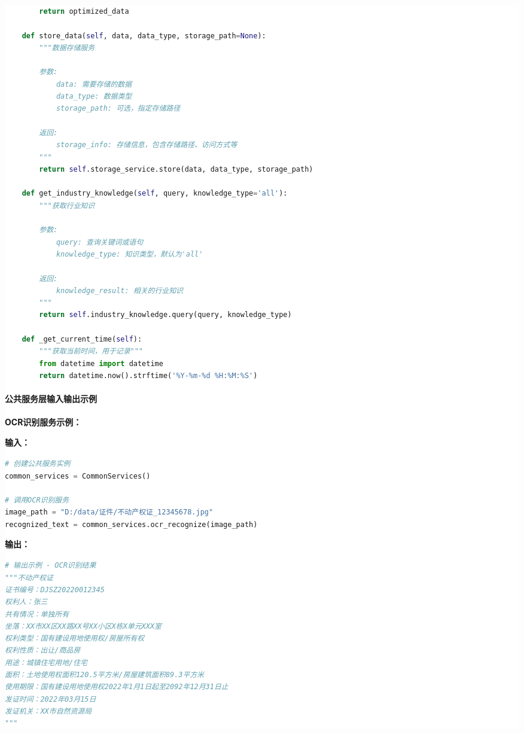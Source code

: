 ```python
        return optimized_data
        
    def store_data(self, data, data_type, storage_path=None):
        """数据存储服务
        
        参数:
            data: 需要存储的数据
            data_type: 数据类型
            storage_path: 可选，指定存储路径
        
        返回:
            storage_info: 存储信息，包含存储路径、访问方式等
        """
        return self.storage_service.store(data, data_type, storage_path)
        
    def get_industry_knowledge(self, query, knowledge_type='all'):
        """获取行业知识
        
        参数:
            query: 查询关键词或语句
            knowledge_type: 知识类型，默认为'all'
        
        返回:
            knowledge_result: 相关的行业知识
        """
        return self.industry_knowledge.query(query, knowledge_type)
        
    def _get_current_time(self):
        """获取当前时间，用于记录"""
        from datetime import datetime
        return datetime.now().strftime('%Y-%m-%d %H:%M:%S')
```

#### 公共服务层输入输出示例

**OCR识别服务示例：**

**输入：**
```python
# 创建公共服务实例
common_services = CommonServices()

# 调用OCR识别服务
image_path = "D:/data/证件/不动产权证_12345678.jpg"
recognized_text = common_services.ocr_recognize(image_path)
```

**输出：**
```python
# 输出示例 - OCR识别结果
"""不动产权证
证书编号：DJSZ20220012345
权利人：张三
共有情况：单独所有
坐落：XX市XX区XX路XX号XX小区X栋X单元XXX室
权利类型：国有建设用地使用权/房屋所有权
权利性质：出让/商品房
用途：城镇住宅用地/住宅
面积：土地使用权面积120.5平方米/房屋建筑面积89.3平方米
使用期限：国有建设用地使用权2022年1月1日起至2092年12月31日止
发证时间：2022年03月15日
发证机关：XX市自然资源局
"""
```

